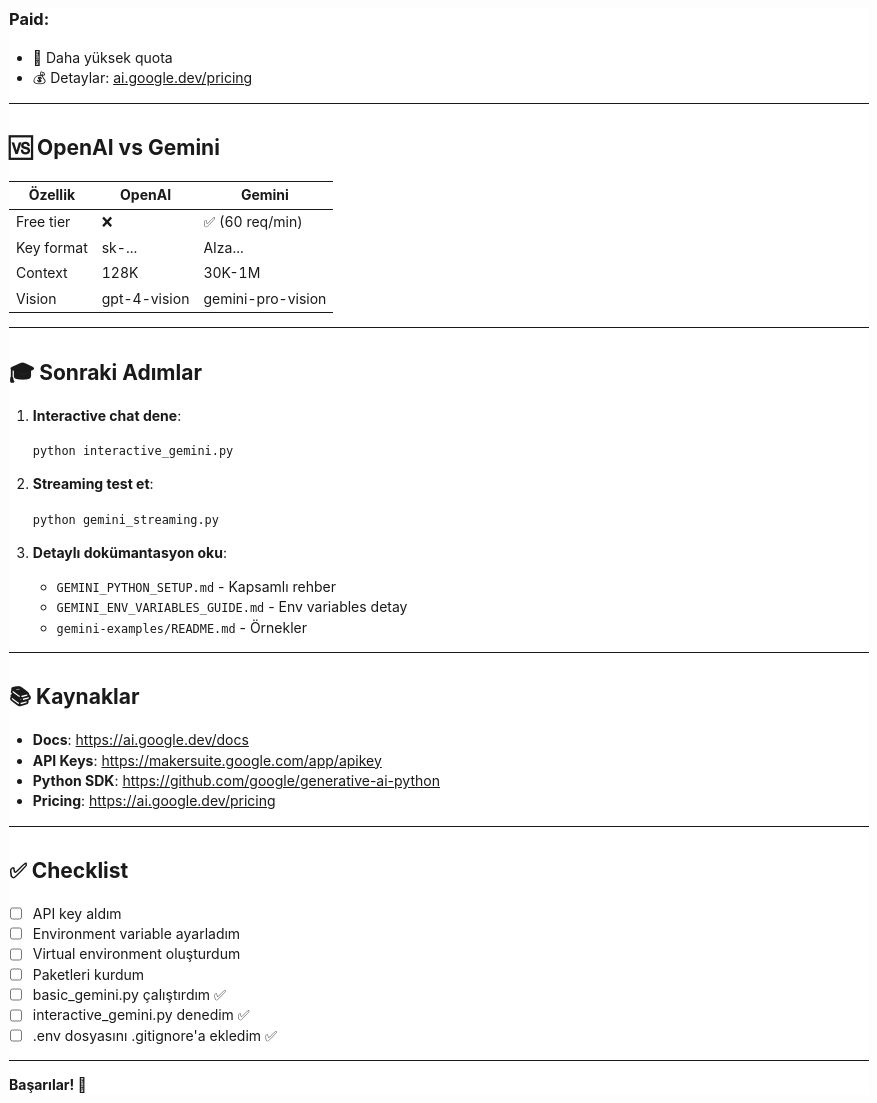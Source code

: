### Paid:
- 🚀 Daha yüksek quota
- 💰 Detaylar: [ai.google.dev/pricing](https://ai.google.dev/pricing)

---

## 🆚 OpenAI vs Gemini

| Özellik | OpenAI | Gemini |
|---------|--------|--------|
| Free tier | ❌ | ✅ (60 req/min) |
| Key format | sk-... | AIza... |
| Context | 128K | 30K-1M |
| Vision | gpt-4-vision | gemini-pro-vision |

---

## 🎓 Sonraki Adımlar

1. **Interactive chat dene**:
   ```bash
   python interactive_gemini.py
   ```

2. **Streaming test et**:
   ```bash
   python gemini_streaming.py
   ```

3. **Detaylı dokümantasyon oku**:
   - `GEMINI_PYTHON_SETUP.md` - Kapsamlı rehber
   - `GEMINI_ENV_VARIABLES_GUIDE.md` - Env variables detay
   - `gemini-examples/README.md` - Örnekler

---

## 📚 Kaynaklar

- **Docs**: https://ai.google.dev/docs
- **API Keys**: https://makersuite.google.com/app/apikey
- **Python SDK**: https://github.com/google/generative-ai-python
- **Pricing**: https://ai.google.dev/pricing

---

## ✅ Checklist

- [ ] API key aldım
- [ ] Environment variable ayarladım
- [ ] Virtual environment oluşturdum
- [ ] Paketleri kurdum
- [ ] basic_gemini.py çalıştırdım ✅
- [ ] interactive_gemini.py denedim ✅
- [ ] .env dosyasını .gitignore'a ekledim ✅

---

**Başarılar! 🌟**
